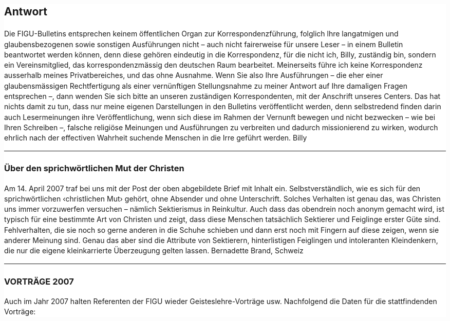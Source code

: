 ## Antwort

Die FIGU-Bulletins entsprechen keinem öffentlichen Organ zur Korrespondenzführung, folglich lhre langatmigen und glaubensbezogenen sowie sonstigen Ausführungen nicht – auch nicht fairerweise für unsere
Leser – in einem Bulletin beantwortet werden können, denn diese gehören eindeutig in die Korrespondenz,
für die nicht ich, Billy, zuständig bin, sondern ein Vereinsmitglied, das korrespondenzmässig den deutschen
Raum bearbeitet. Meinerseits führe ich keine Korrespondenz ausserhalb meines Privatbereiches, und das
ohne Ausnahme. Wenn Sie also Ihre Ausführungen – die eher einer glaubensmässigen Rechtfertigung als
einer vernünftigen Stellungsnahme zu meiner Antwort auf Ihre damaligen Fragen entsprechen –, dann
wenden Sie sich bitte an unseren zuständigen Korrespondenten, mit der Anschrift unseres Centers. Das
hat nichts damit zu tun, dass nur meine eigenen Darstellungen in den Bulletins veröffentlicht werden, denn
selbstredend finden darin auch Lesermeinungen ihre Veröffentlichung, wenn sich diese im Rahmen der
Vernunft bewegen und nicht bezwecken – wie bei Ihren Schreiben –, falsche religiöse Meinungen und
Ausführungen zu verbreiten und dadurch missionierend zu wirken, wodurch ehrlich nach der effectiven
Wahrheit suchende Menschen in die Irre geführt werden.
Billy


-----

### Über den sprichwörtlichen Mut der Christen

Am 14. April 2007 traf bei uns mit der Post der oben abgebildete Brief mit Inhalt ein. Selbstverständlich,
wie es sich für den sprichwörtlichen ‹christlichen Mut› gehört, ohne Absender und ohne Unterschrift.
Solches Verhalten ist genau das, was Christen uns immer vorzuwerfen versuchen – nämlich Sektierismus
in Reinkultur. Auch dass das obendrein noch anonym gemacht wird, ist typisch für eine bestimmte Art von
Christen und zeigt, dass diese Menschen tatsächlich Sektierer und Feiglinge erster Güte sind. Fehlverhalten,
die sie noch so gerne anderen in die Schuhe schieben und dann erst noch mit Fingern auf diese zeigen,
wenn sie anderer Meinung sind. Genau das aber sind die Attribute von Sektierern, hinterlistigen Feiglingen und intoleranten Kleindenkern, die nur die eigene kleinkarrierte Überzeugung gelten lassen.
Bernadette Brand, Schweiz


-----

### VORTRÄGE 2007
Auch im Jahr 2007 halten Referenten der FIGU wieder Geisteslehre-Vorträge usw. Nachfolgend die Daten
für die stattfindenden Vorträge:
